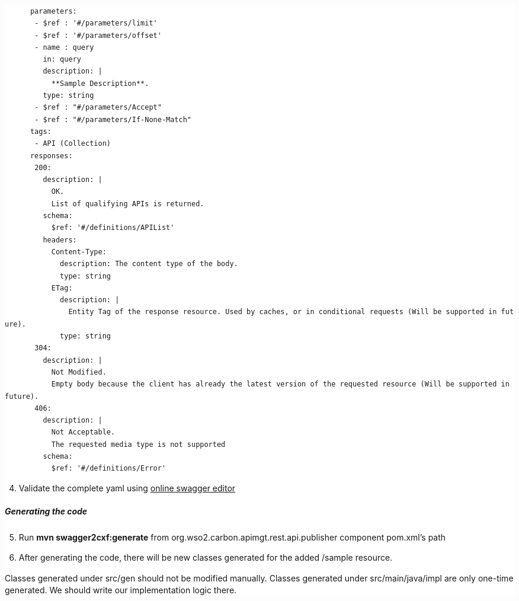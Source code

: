 ```
      parameters:
       - $ref : '#/parameters/limit'
       - $ref : '#/parameters/offset'
       - name : query
         in: query
         description: |
           **Sample Description**.
         type: string
       - $ref : "#/parameters/Accept"
       - $ref : "#/parameters/If-None-Match"
      tags:
       - API (Collection)
      responses:
       200:
         description: |
           OK.
           List of qualifying APIs is returned.
         schema:
           $ref: '#/definitions/APIList'
         headers:
           Content-Type:
             description: The content type of the body.
             type: string
           ETag:
             description: |
               Entity Tag of the response resource. Used by caches, or in conditional requests (Will be supported in future).
             type: string
       304:
         description: |
           Not Modified.
           Empty body because the client has already the latest version of the requested resource (Will be supported in future).
       406:
         description: |
           Not Acceptable.
           The requested media type is not supported
         schema:
           $ref: '#/definitions/Error'

```

4. Validate the complete yaml using  [online swagger editor](http://editor.swagger.io/#/)

##### Generating the code

5. Run **mvn swagger2cxf:generate** from org.wso2.carbon.apimgt.rest.api.publisher component pom.xml’s path

6. After generating the code, there will be new classes generated for the added /sample resource.

Classes generated under src/gen should not be modified manually.
Classes generated under src/main/java/impl are only one-time generated. We should write our implementation logic there.
